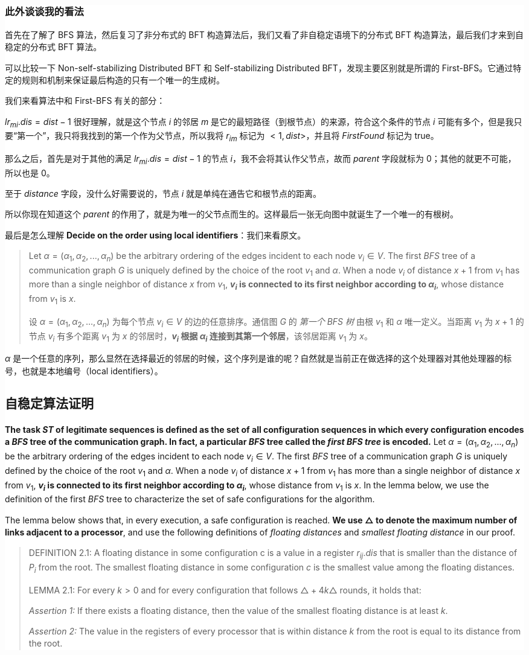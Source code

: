 ### 此外谈谈我的看法

首先在了解了 BFS 算法，然后复习了非分布式的 BFT 构造算法后，我们又看了非自稳定语境下的分布式 BFT 构造算法，最后我们才来到自稳定的分布式 BFT 算法。

可以比较一下 Non-self-stabilizing Distributed BFT 和 Self-stabilizing Distributed BFT，发现主要区别就是所谓的 First-BFS。它通过特定的规则和机制来保证最后构造的只有一个唯一的生成树。

我们来看算法中和 First-BFS 有关的部分：

${lr}_{mi}.dis = dist - 1$ 很好理解，就是这个节点 $i$ 的邻居 $m$ 是它的最短路径（到根节点）的来源，符合这个条件的节点 $i$ 可能有多个，但是我只要“第一个”，我只将我找到的第一个作为父节点，所以我将 $r_{im}$ 标记为 $<1, dist>$，并且将 $FirstFound$ 标记为 true。

那么之后，首先是对于其他的满足 ${lr}_{mi}.dis = dist - 1$ 的节点 $i$，我不会将其认作父节点，故而 $parent$ 字段就标为 0；其他的就更不可能，所以也是 0。

至于 $distance$ 字段，没什么好需要说的，节点 $i$ 就是单纯在通告它和根节点的距离。

所以你现在知道这个 $parent$ 的作用了，就是为唯一的父节点而生的。这样最后一张无向图中就诞生了一个唯一的有根树。

最后是怎么理解 **Decide on the order using local identifiers**：我们来看原文。

> Let $\alpha = (\alpha_1, \alpha_2, ..., \alpha_n)$ be the arbitrary ordering of the edges incident to each node $v_i \in V$. The first *BFS* tree of a communication graph $G$ is uniquely defined by the choice of the root $v_1$ and $\alpha$. When a node $v_i$ of distance $x +1$ from $v_1$ has more than a single neighbor of distance $x$ from $v_1$, **$v_i$ is connected to its first neighbor according to $\alpha_i$**, whose distance from $v_1$ is $x$.
>
> 设 $\alpha = (\alpha_1, \alpha_2, ..., \alpha_n)$ 为每个节点 $v_i \in V$ 的边的任意排序。通信图 $G$ 的 *第一个 BFS 树* 由根 $v_1$ 和 $\alpha$ 唯一定义。当距离 $v_1$ 为 $x+1$ 的节点 $v_i$ 有多个距离 $v_1$ 为 $x$ 的邻居时，**$v_i$ 根据 $\alpha_i$ 连接到其第一个邻居**，该邻居距离 $v_1$ 为 $x$。

$\alpha$ 是一个任意的序列，那么显然在选择最近的邻居的时候，这个序列是谁的呢？自然就是当前正在做选择的这个处理器对其他处理器的标号，也就是本地编号（local identifiers）。

## 自稳定算法证明

**The task $ST$ of legitimate sequences is defined as the set of all configuration sequences in which every configuration encodes a *BFS* tree of the communication graph. In fact, a particular *BFS* tree called the *first BFS tree* is encoded.** Let $\alpha = (\alpha_1, \alpha_2, ..., \alpha_n)$ be the arbitrary ordering of the edges incident to each node $v_i \in V$. The first *BFS* tree of a communication graph $G$ is uniquely defined by the choice of the root $v_1$ and $\alpha$. When a node $v_i$ of distance $x +1$ from $v_1$ has more than a single neighbor of distance $x$ from $v_1$, **$v_i$ is connected to its first neighbor according to $\alpha_i$**, whose distance from $v_1$ is $x$. In the lemma below, we use the definition of the first *BFS* tree to characterize the set of safe configurations for the algorithm.

The lemma below shows that, in every execution, a safe configuration is reached. **We use $\triangle$ to denote the maximum number of links adjacent to a processor**, and use the following definitions of *floating distances* and *smallest floating distance* in our proof.

> DEFINITION 2.1: A floating distance in some configuration c is a value in a register $r_{ij}.dis$ that is smaller than the distance of $P_i$ from the root. The smallest floating distance in some configuration $c$ is the smallest value among the floating distances.
>
> LEMMA 2.1: For every $k > 0$ and for every configuration that follows $\triangle + 4k\triangle$ rounds, it holds that:
>
> *Assertion 1:* If there exists a floating distance, then the value of the smallest floating distance is at least $k$.
>
> *Assertion 2:* The value in the registers of every processor that is within distance $k$ from the root is equal to its distance from the root.
